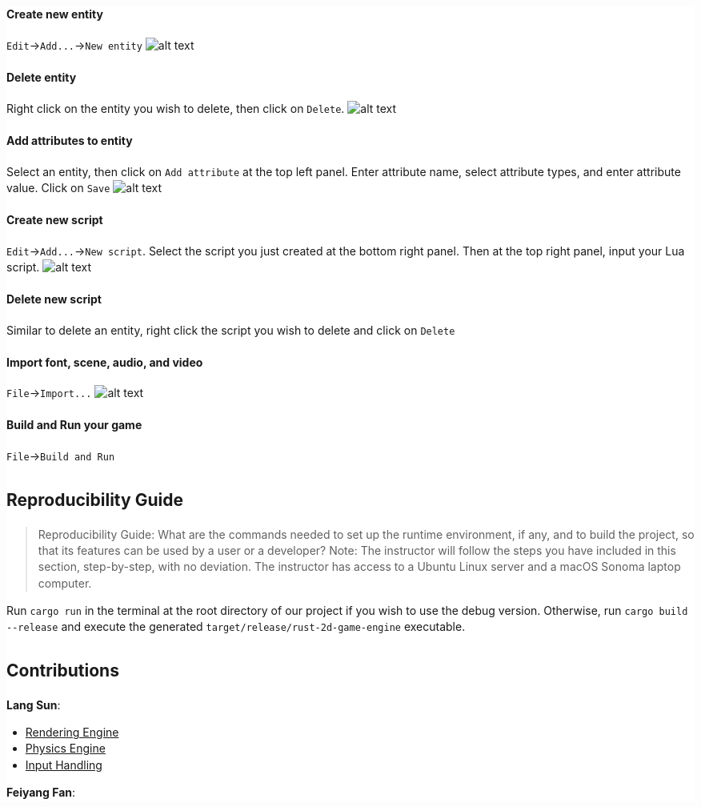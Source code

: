 #### Create new entity
`Edit`->`Add...`->`New entity`
![alt text](final_report_assets/new_entity.png)

#### Delete entity
Right click on the entity you wish to delete, then click on `Delete`.
![alt text](final_report_assets/delete_entity.png)

#### Add attributes to entity
Select an entity, then click on `Add attribute` at the top left panel.
Enter attribute name, select attribute types, and enter attribute value. Click on `Save`
![alt text](final_report_assets/entity_attr.png)

#### Create new script
`Edit`->`Add...`->`New script`. Select the script you just created at the bottom right panel. Then at the top right panel, input your Lua script.
![alt text](final_report_assets/new_script.png)

#### Delete new script
Similar to delete an entity, right click the script you wish to delete and click on `Delete`

#### Import font, scene, audio, and video
`File`->`Import...`
![alt text](final_report_assets/import.png)

#### Build and Run your game
`File`->`Build and Run`

## Reproducibility Guide

> Reproducibility Guide: What are the commands needed to set up the runtime environment, if any, and to build the project, so that its features can be used by a user or a developer? Note: The instructor will follow the steps you have included in this section, step-by-step, with no deviation. The instructor has access to a Ubuntu Linux server and a macOS Sonoma laptop computer.

Run `cargo run` in the terminal at the root directory of our project if you wish to use the debug version. Otherwise, run `cargo build --release` and execute the generated `target/release/rust-2d-game-engine` executable.

## Contributions

**Lang Sun**:

-   [Rendering Engine](#rendering-engine)
-   [Physics Engine](#physics-engine)
-   [Input Handling](#input-handling)

**Feiyang Fan**:
